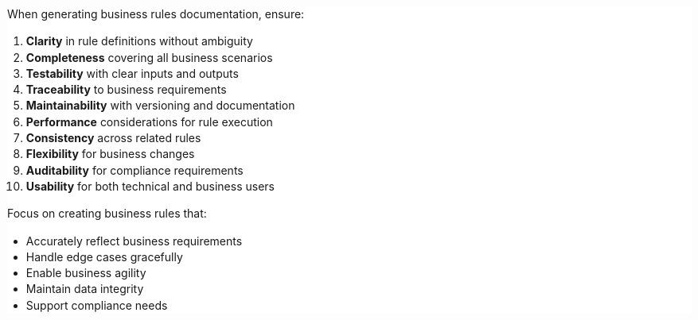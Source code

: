 When generating business rules documentation, ensure:

1. **Clarity** in rule definitions without ambiguity
2. **Completeness** covering all business scenarios
3. **Testability** with clear inputs and outputs
4. **Traceability** to business requirements
5. **Maintainability** with versioning and documentation
6. **Performance** considerations for rule execution
7. **Consistency** across related rules
8. **Flexibility** for business changes
9. **Auditability** for compliance requirements
10. **Usability** for both technical and business users

Focus on creating business rules that:
- Accurately reflect business requirements
- Handle edge cases gracefully
- Enable business agility
- Maintain data integrity
- Support compliance needs